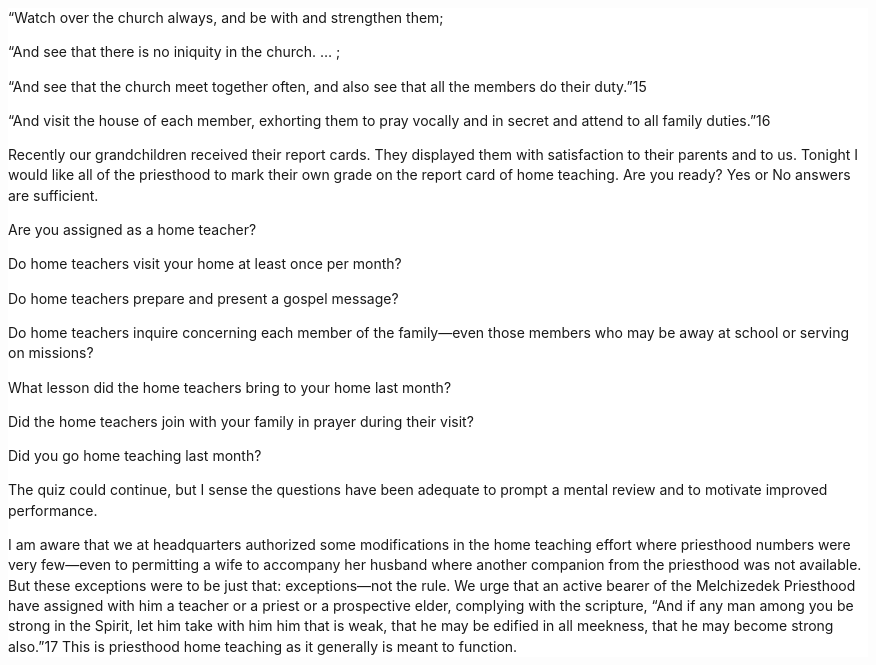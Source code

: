 “Watch over the church always, and be with and strengthen them;

“And see that there is no iniquity in the church. … ;

“And see that the church meet together often, and also see that all the members do their duty.”15

“And visit the house of each member, exhorting them to pray vocally and in secret and attend to all family duties.”16

Recently our grandchildren received their report cards. They displayed them with satisfaction to their parents and to us. Tonight I would like all of the priesthood to mark their own grade on the report card of home teaching. Are you ready? Yes or No answers are sufficient.





Are you assigned as a home teacher?





Do home teachers visit your home at least once per month?





Do home teachers prepare and present a gospel message?





Do home teachers inquire concerning each member of the family—even those members who may be away at school or serving on missions?





What lesson did the home teachers bring to your home last month?





Did the home teachers join with your family in prayer during their visit?





Did you go home teaching last month?





The quiz could continue, but I sense the questions have been adequate to prompt a mental review and to motivate improved performance.

I am aware that we at headquarters authorized some modifications in the home teaching effort where priesthood numbers were very few—even to permitting a wife to accompany her husband where another companion from the priesthood was not available. But these exceptions were to be just that: exceptions—not the rule. We urge that an active bearer of the Melchizedek Priesthood have assigned with him a teacher or a priest or a prospective elder, complying with the scripture, “And if any man among you be strong in the Spirit, let him take with him him that is weak, that he may be edified in all meekness, that he may become strong also.”17 This is priesthood home teaching as it generally is meant to function.
